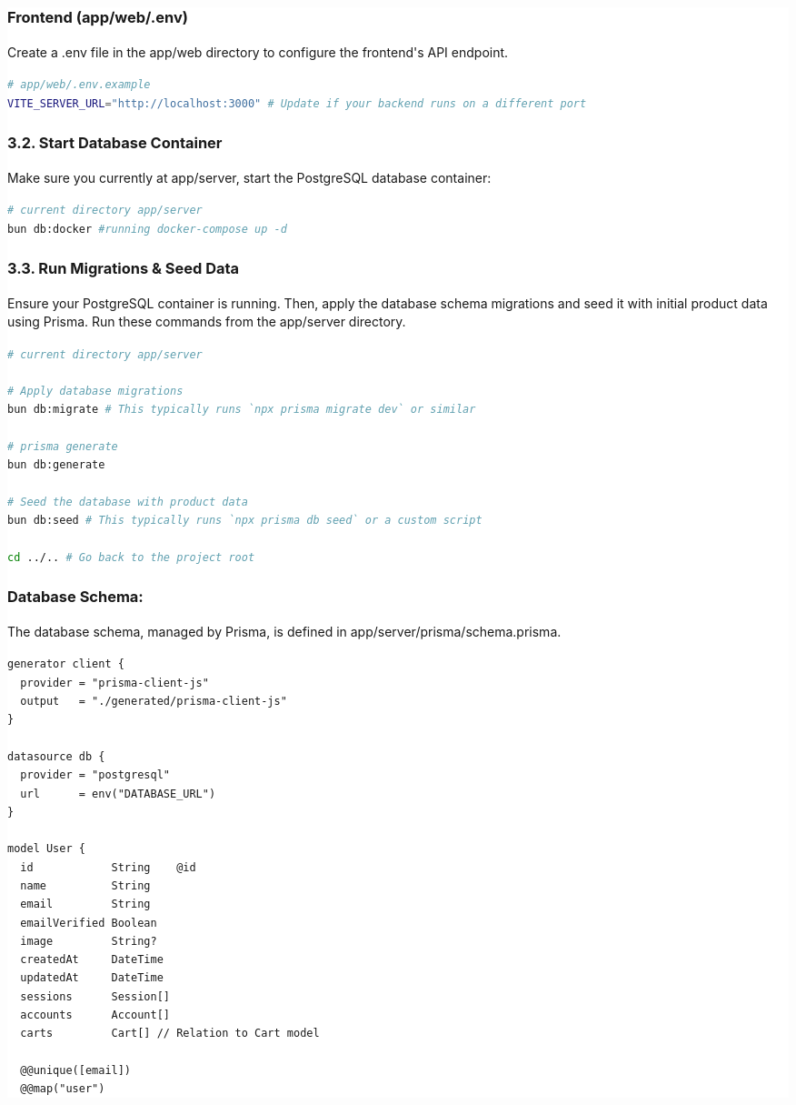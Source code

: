 ### Frontend (app/web/.env)

Create a .env file in the app/web directory to configure the frontend's API endpoint.

```bash
# app/web/.env.example
VITE_SERVER_URL="http://localhost:3000" # Update if your backend runs on a different port
```

### 3.2. Start Database Container

Make sure you currently at app/server, start the PostgreSQL database container:

```bash
# current directory app/server
bun db:docker #running docker-compose up -d
```

### 3.3. Run Migrations & Seed Data

Ensure your PostgreSQL container is running. Then, apply the database schema migrations and seed it with initial product data using Prisma. Run these commands from the app/server directory.

```bash
# current directory app/server

# Apply database migrations
bun db:migrate # This typically runs `npx prisma migrate dev` or similar

# prisma generate
bun db:generate

# Seed the database with product data
bun db:seed # This typically runs `npx prisma db seed` or a custom script

cd ../.. # Go back to the project root
```

### Database Schema:

The database schema, managed by Prisma, is defined in app/server/prisma/schema.prisma.

```prisma
generator client {
  provider = "prisma-client-js"
  output   = "./generated/prisma-client-js"
}

datasource db {
  provider = "postgresql"
  url      = env("DATABASE_URL")
}

model User {
  id            String    @id
  name          String
  email         String
  emailVerified Boolean
  image         String?
  createdAt     DateTime
  updatedAt     DateTime
  sessions      Session[]
  accounts      Account[]
  carts         Cart[] // Relation to Cart model

  @@unique([email])
  @@map("user")
```
